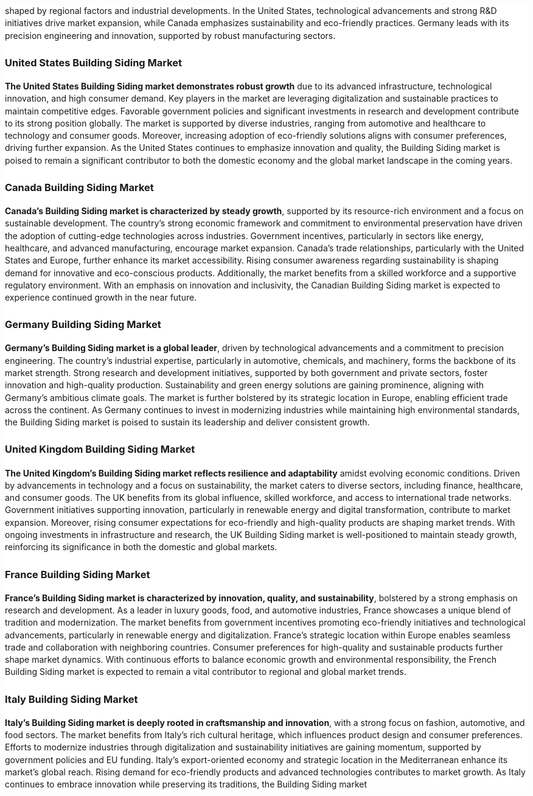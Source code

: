 shaped by regional factors and industrial developments. In the United States, technological advancements and strong R&amp;D initiatives drive market expansion, while Canada emphasizes sustainability and eco-friendly practices. Germany leads with its precision engineering and innovation, supported by robust manufacturing sectors.</span></em></p></blockquote><h3><strong>United States Building Siding Market</strong></h3><p><strong>The United States Building Siding market demonstrates robust growth</strong> due to its advanced infrastructure, technological innovation, and high consumer demand. Key players in the market are leveraging digitalization and sustainable practices to maintain competitive edges. Favorable government policies and significant investments in research and development contribute to its strong position globally. The market is supported by diverse industries, ranging from automotive and healthcare to technology and consumer goods. Moreover, increasing adoption of eco-friendly solutions aligns with consumer preferences, driving further expansion. As the United States continues to emphasize innovation and quality, the Building Siding market is poised to remain a significant contributor to both the domestic economy and the global market landscape in the coming years.</p><h3><strong>Canada Building Siding Market</strong></h3><p><strong>Canada&rsquo;s Building Siding market is characterized by steady growth</strong>, supported by its resource-rich environment and a focus on sustainable development. The country&rsquo;s strong economic framework and commitment to environmental preservation have driven the adoption of cutting-edge technologies across industries. Government incentives, particularly in sectors like energy, healthcare, and advanced manufacturing, encourage market expansion. Canada&rsquo;s trade relationships, particularly with the United States and Europe, further enhance its market accessibility. Rising consumer awareness regarding sustainability is shaping demand for innovative and eco-conscious products. Additionally, the market benefits from a skilled workforce and a supportive regulatory environment. With an emphasis on innovation and inclusivity, the Canadian Building Siding market is expected to experience continued growth in the near future.</p><h3><strong>Germany Building Siding Market</strong></h3><p><strong>Germany&rsquo;s Building Siding market is a global leader</strong>, driven by technological advancements and a commitment to precision engineering. The country&rsquo;s industrial expertise, particularly in automotive, chemicals, and machinery, forms the backbone of its market strength. Strong research and development initiatives, supported by both government and private sectors, foster innovation and high-quality production. Sustainability and green energy solutions are gaining prominence, aligning with Germany&rsquo;s ambitious climate goals. The market is further bolstered by its strategic location in Europe, enabling efficient trade across the continent. As Germany continues to invest in modernizing industries while maintaining high environmental standards, the Building Siding market is poised to sustain its leadership and deliver consistent growth.</p><h3><strong>United Kingdom Building Siding Market</strong></h3><p><strong>The United Kingdom&rsquo;s Building Siding market reflects resilience and adaptability</strong> amidst evolving economic conditions. Driven by advancements in technology and a focus on sustainability, the market caters to diverse sectors, including finance, healthcare, and consumer goods. The UK benefits from its global influence, skilled workforce, and access to international trade networks. Government initiatives supporting innovation, particularly in renewable energy and digital transformation, contribute to market expansion. Moreover, rising consumer expectations for eco-friendly and high-quality products are shaping market trends. With ongoing investments in infrastructure and research, the UK Building Siding market is well-positioned to maintain steady growth, reinforcing its significance in both the domestic and global markets.</p><h3><strong>France Building Siding Market</strong></h3><p><strong>France&rsquo;s Building Siding market is characterized by innovation, quality, and sustainability</strong>, bolstered by a strong emphasis on research and development. As a leader in luxury goods, food, and automotive industries, France showcases a unique blend of tradition and modernization. The market benefits from government incentives promoting eco-friendly initiatives and technological advancements, particularly in renewable energy and digitalization. France&rsquo;s strategic location within Europe enables seamless trade and collaboration with neighboring countries. Consumer preferences for high-quality and sustainable products further shape market dynamics. With continuous efforts to balance economic growth and environmental responsibility, the French Building Siding market is expected to remain a vital contributor to regional and global market trends.</p><h3><strong>Italy Building Siding Market</strong></h3><p><strong>Italy&rsquo;s Building Siding market is deeply rooted in craftsmanship and innovation</strong>, with a strong focus on fashion, automotive, and food sectors. The market benefits from Italy&rsquo;s rich cultural heritage, which influences product design and consumer preferences. Efforts to modernize industries through digitalization and sustainability initiatives are gaining momentum, supported by government policies and EU funding. Italy&rsquo;s export-oriented economy and strategic location in the Mediterranean enhance its market&rsquo;s global reach. Rising demand for eco-friendly products and advanced technologies contributes to market growth. As Italy continues to embrace innovation while preserving its traditions, the Building Siding market